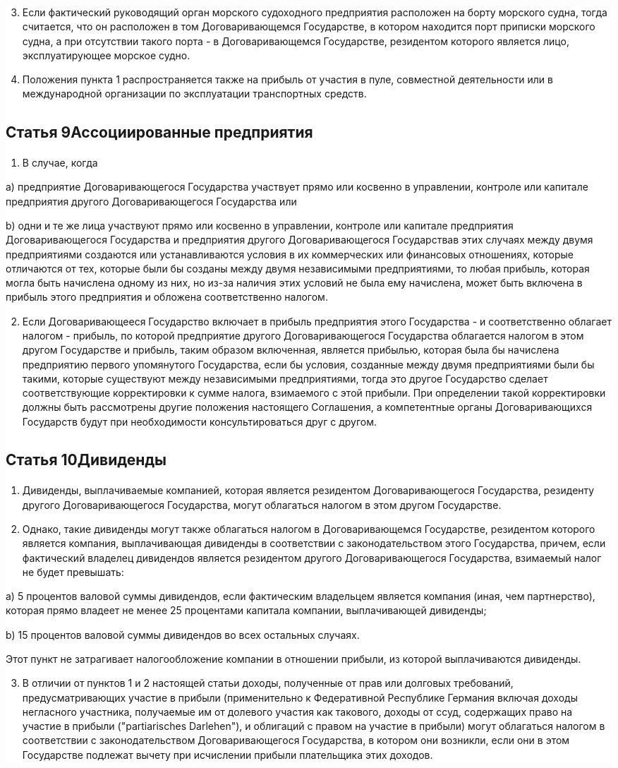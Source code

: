 3. Если фактический руководящий орган морского судоходного предприятия расположен на борту морского судна, тогда считается, что он расположен в том Договаривающемся Государстве, в котором находится порт приписки морского судна, а при отсутствии такого порта - в Договаривающемся Государстве, резидентом которого является лицо, эксплуатирующее морское судно.

4. Положения пункта 1 распространяется также на прибыль от участия в пуле, совместной деятельности или в международной организации по эксплуатации транспортных средств.

## Статья 9Ассоциированные предприятия

1. В случае, когда

а) предприятие Договаривающегося Государства участвует прямо или косвенно в управлении, контроле или капитале предприятия другого Договаривающегося Государства или

b) одни и те же лица участвуют прямо или косвенно в управлении, контроле или капитале предприятия Договаривающегося Государства и предприятия другого Договаривающегося Государствав этих случаях между двумя предприятиями создаются или устанавливаются условия в их коммерческих или финансовых отношениях, которые отличаются от тех, которые были бы созданы между двумя независимыми предприятиями, то любая прибыль, которая могла быть начислена одному из них, но из-за наличия этих условий не была ему начислена, может быть включена в прибыль этого предприятия и обложена соответственно налогом.

2. Если Договаривающееся Государство включает в прибыль предприятия этого Государства - и соответственно облагает налогом - прибыль, по которой предприятие другого Договаривающегося Государства облагается налогом в этом другом Государстве и прибыль, таким образом включенная, является прибылью, которая была бы начислена предприятию первого упомянутого Государства, если бы условия, созданные между двумя предприятиями были бы такими, которые существуют между независимыми предприятиями, тогда это другое Государство сделает соответствующие корректировки к сумме налога, взимаемого с этой прибыли. При определении такой корректировки должны быть рассмотрены другие положения настоящего Соглашения, а компетентные органы Договаривающихся Государств будут при необходимости консультироваться друг с другом.

## Статья 10Дивиденды

1. Дивиденды, выплачиваемые компанией, которая является резидентом Договаривающегося Государства, резиденту другого Договаривающегося Государства, могут облагаться налогом в этом другом Государстве.

2. Однако, такие дивиденды могут также облагаться налогом в Договаривающемся Государстве, резидентом которого является компания, выплачивающая дивиденды в соответствии с законодательством этого Государства, причем, если фактический владелец дивидендов является резидентом другого Договаривающегося Государства, взимаемый налог не будет превышать:

а) 5 процентов валовой суммы дивидендов, если фактическим владельцем является компания (иная, чем партнерство), которая прямо владеет не менее 25 процентами капитала компании, выплачивающей дивиденды;

b) 15 процентов валовой суммы дивидендов во всех остальных случаях.

Этот пункт не затрагивает налогообложение компании в отношении прибыли, из которой выплачиваются дивиденды.

3. В отличии от пунктов 1 и 2 настоящей статьи доходы, полученные от прав или долговых требований, предусматривающих участие в прибыли (применительно к Федеративной Республике Германия включая доходы негласного участника, получаемые им от долевого участия как такового, доходы от ссуд, содержащих право на участие в прибыли ("partiarisches Dаrlеhеn"), и облигаций с правом на участие в прибыли) могут облагаться налогом в соответствии с законодательством Договаривающегося Государства, в котором они возникли, если они в этом Государстве подлежат вычету при исчислении прибыли плательщика этих доходов.
